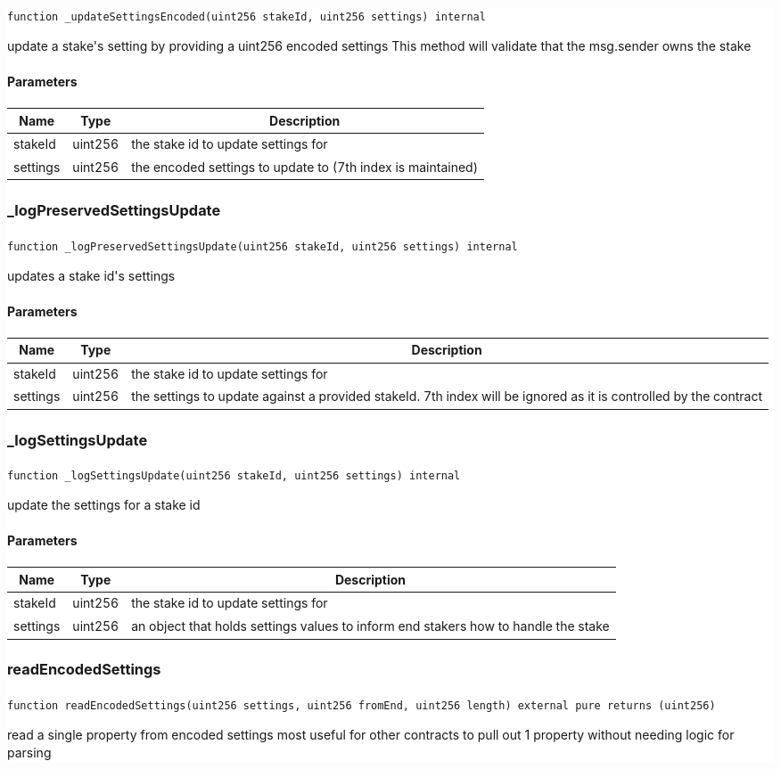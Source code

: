 ```solidity
function _updateSettingsEncoded(uint256 stakeId, uint256 settings) internal
```

update a stake's setting by providing a uint256 encoded settings
This method will validate that the msg.sender owns the stake

#### Parameters

| Name | Type | Description |
| ---- | ---- | ----------- |
| stakeId | uint256 | the stake id to update settings for |
| settings | uint256 | the encoded settings to update to (7th index is maintained) |

### _logPreservedSettingsUpdate

```solidity
function _logPreservedSettingsUpdate(uint256 stakeId, uint256 settings) internal
```

updates a stake id's settings

#### Parameters

| Name | Type | Description |
| ---- | ---- | ----------- |
| stakeId | uint256 | the stake id to update settings for |
| settings | uint256 | the settings to update against a provided stakeId. 7th index will be ignored as it is controlled by the contract |

### _logSettingsUpdate

```solidity
function _logSettingsUpdate(uint256 stakeId, uint256 settings) internal
```

update the settings for a stake id

#### Parameters

| Name | Type | Description |
| ---- | ---- | ----------- |
| stakeId | uint256 | the stake id to update settings for |
| settings | uint256 | an object that holds settings values to inform end stakers how to handle the stake |

### readEncodedSettings

```solidity
function readEncodedSettings(uint256 settings, uint256 fromEnd, uint256 length) external pure returns (uint256)
```

read a single property from encoded settings
most useful for other contracts to pull out 1 property without
needing logic for parsing
